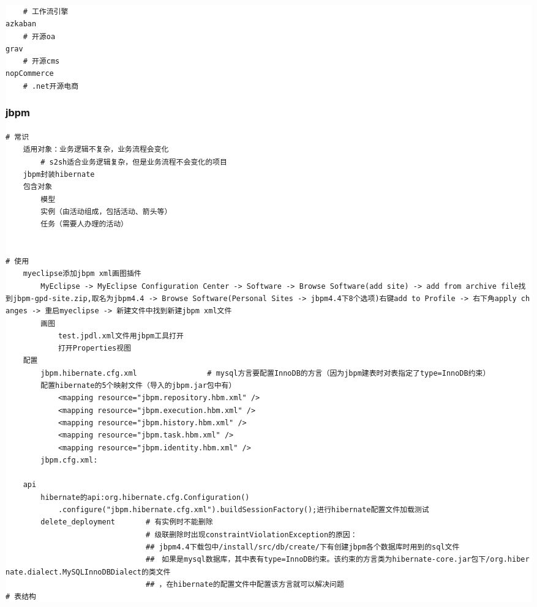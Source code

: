         # 工作流引擎
    azkaban
        # 开源oa
    grav
        # 开源cms
    nopCommerce
        # .net开源电商
### jbpm
    # 常识
        适用对象：业务逻辑不复杂，业务流程会变化
            # s2sh适合业务逻辑复杂，但是业务流程不会变化的项目
        jbpm封装hibernate
        包含对象
            模型
            实例（由活动组成，包括活动、箭头等）
            任务（需要人办理的活动）


    # 使用
        myeclipse添加jbpm xml画图插件
            MyEclipse -> MyEclipse Configuration Center -> Software -> Browse Software(add site) -> add from archive file找到jbpm-gpd-site.zip,取名为jbpm4.4 -> Browse Software(Personal Sites -> jbpm4.4下8个选项)右键add to Profile -> 右下角apply changes -> 重启myeclipse -> 新建文件中找到新建jbpm xml文件
            画图
                test.jpdl.xml文件用jbpm工具打开
                打开Properties视图
        配置
            jbpm.hibernate.cfg.xml                # mysql方言要配置InnoDB的方言（因为jbpm建表时对表指定了type=InnoDB约束）
            配置hibernate的5个映射文件（导入的jbpm.jar包中有）
                <mapping resource="jbpm.repository.hbm.xml" />
                <mapping resource="jbpm.execution.hbm.xml" />
                <mapping resource="jbpm.history.hbm.xml" />
                <mapping resource="jbpm.task.hbm.xml" />
                <mapping resource="jbpm.identity.hbm.xml" />
            jbpm.cfg.xml:

        api
            hibernate的api:org.hibernate.cfg.Configuration()
                .configure("jbpm.hibernate.cfg.xml").buildSessionFactory();进行hibernate配置文件加载测试
            delete_deployment       # 有实例时不能删除
                                    # 级联删除时出现constraintViolationException的原因：
                                    ## jbpm4.4下载包中/install/src/db/create/下有创建jbpm各个数据库时用到的sql文件
                                    ##　如果是mysql数据库，其中表有type=InnoDB约束。该约束的方言类为hibernate-core.jar包下/org.hibernate.dialect.MySQLInnoDBDialect的类文件
                                    ## ，在hibernate的配置文件中配置该方言就可以解决问题
    # 表结构